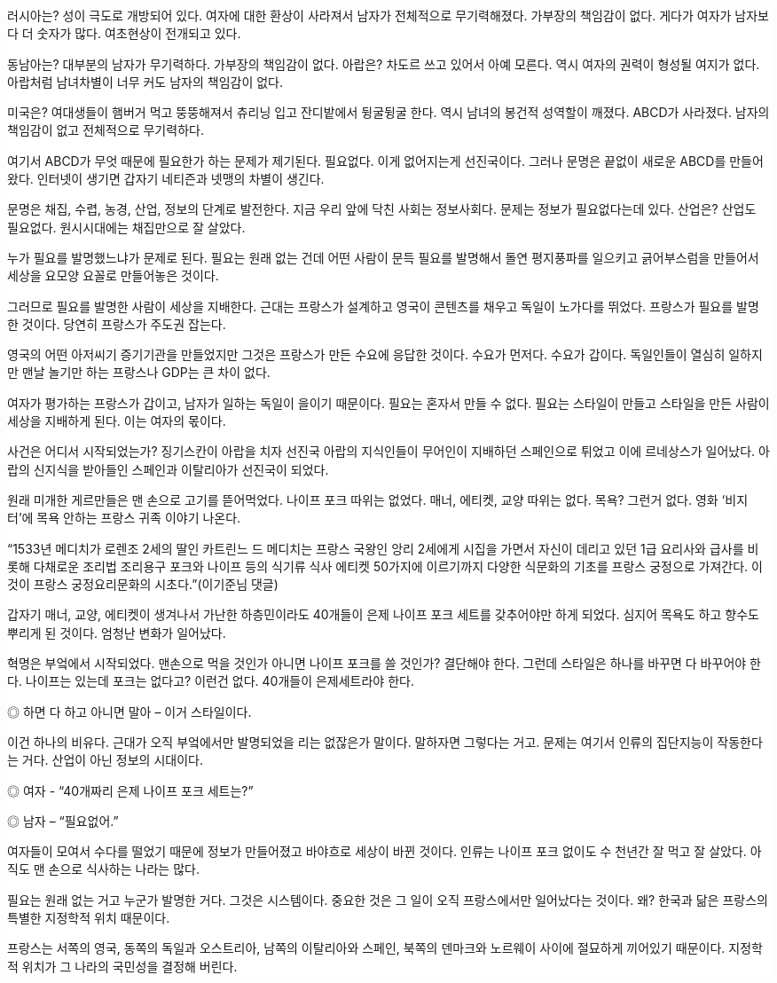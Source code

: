 러시아는? 성이 극도로 개방되어 있다. 여자에 대한 환상이 사라져서 남자가 전체적으로 무기력해졌다. 가부장의 책임감이 없다. 게다가 여자가 남자보다 더 숫자가 많다. 여초현상이 전개되고 있다. 

동남아는? 대부분의 남자가 무기력하다. 가부장의 책임감이 없다. 아랍은? 차도르 쓰고 있어서 아예 모른다. 역시 여자의 권력이 형성될 여지가 없다. 아랍처럼 남녀차별이 너무 커도 남자의 책임감이 없다. 

미국은? 여대생들이 햄버거 먹고 뚱뚱해져서 츄리닝 입고 잔디밭에서 뒹굴뒹굴 한다. 역시 남녀의 봉건적 성역할이 깨졌다. ABCD가 사라졌다. 남자의 책임감이 없고 전체적으로 무기력하다. 

여기서 ABCD가 무엇 때문에 필요한가 하는 문제가 제기된다. 필요없다. 이게 없어지는게 선진국이다. 그러나 문명은 끝없이 새로운 ABCD를 만들어 왔다. 인터넷이 생기면 갑자기 네티즌과 넷맹의 차별이 생긴다. 

문명은 채집, 수렵, 농경, 산업, 정보의 단계로 발전한다. 지금 우리 앞에 닥친 사회는 정보사회다. 문제는 정보가 필요없다는데 있다. 산업은? 산업도 필요없다. 원시시대에는 채집만으로 잘 살았다. 

누가 필요를 발명했느냐가 문제로 된다. 필요는 원래 없는 건데 어떤 사람이 문득 필요를 발명해서 돌연 평지풍파를 일으키고 긁어부스럼을 만들어서 세상을 요모양 요꼴로 만들어놓은 것이다. 

그러므로 필요를 발명한 사람이 세상을 지배한다. 근대는 프랑스가 설계하고 영국이 콘텐츠를 채우고 독일이 노가다를 뛰었다. 프랑스가 필요를 발명한 것이다. 당연히 프랑스가 주도권 잡는다. 

영국의 어떤 아저씨기 증기기관을 만들었지만 그것은 프랑스가 만든 수요에 응답한 것이다. 수요가 먼저다. 수요가 갑이다. 독일인들이 열심히 일하지만 맨날 놀기만 하는 프랑스나 GDP는 큰 차이 없다. 

여자가 평가하는 프랑스가 갑이고, 남자가 일하는 독일이 을이기 때문이다. 필요는 혼자서 만들 수 없다. 필요는 스타일이 만들고 스타일을 만든 사람이 세상을 지배하게 된다. 이는 여자의 몫이다. 

사건은 어디서 시작되었는가? 징기스칸이 아랍을 치자 선진국 아랍의 지식인들이 무어인이 지배하던 스페인으로 튀었고 이에 르네상스가 일어났다. 아랍의 신지식을 받아들인 스페인과 이탈리아가 선진국이 되었다. 

원래 미개한 게르만들은 맨 손으로 고기를 뜯어먹었다. 나이프 포크 따위는 없었다. 매너, 에티켓, 교양 따위는 없다. 목욕? 그런거 없다. 영화 ‘비지터’에 목욕 안하는 프랑스 귀족 이야기 나온다. 

“1533년 메디치가 로렌조 2세의 딸인 카트린느 드 메디치는 프랑스 국왕인 앙리 2세에게 시집을 가면서 자신이 데리고 있던 1급 요리사와 급사를 비롯해 다채로운 조리법 조리용구 포크와 나이프 등의 식기류 식사 에티켓 50가지에 이르기까지 다양한 식문화의 기초를 프랑스 궁정으로 가져간다. 이것이 프랑스 궁정요리문화의 시초다.”(이기준님 댓글) 

갑자기 매너, 교양, 에티켓이 생겨나서 가난한 하층민이라도 40개들이 은제 나이프 포크 세트를 갖추어야만 하게 되었다. 심지어 목욕도 하고 향수도 뿌리게 된 것이다. 엄청난 변화가 일어났다. 

혁명은 부엌에서 시작되었다. 맨손으로 먹을 것인가 아니면 나이프 포크를 쓸 것인가? 결단해야 한다. 그런데 스타일은 하나를 바꾸면 다 바꾸어야 한다. 나이프는 있는데 포크는 없다고? 이런건 없다. 40개들이 은제세트라야 한다. 

◎ 하면 다 하고 아니면 말아 – 이거 스타일이다. 

이건 하나의 비유다. 근대가 오직 부엌에서만 발명되었을 리는 없잖은가 말이다. 말하자면 그렇다는 거고. 문제는 여기서 인류의 집단지능이 작동한다는 거다. 산업이 아닌 정보의 시대이다. 

◎ 여자 - “40개짜리 은제 나이프 포크 세트는?”

  
◎ 남자 – “필요없어.” 

여자들이 모여서 수다를 떨었기 때문에 정보가 만들어졌고 바야흐로 세상이 바뀐 것이다. 인류는 나이프 포크 없이도 수 천년간 잘 먹고 잘 살았다. 아직도 맨 손으로 식사하는 나라는 많다. 

필요는 원래 없는 거고 누군가 발명한 거다. 그것은 시스템이다. 중요한 것은 그 일이 오직 프랑스에서만 일어났다는 것이다. 왜? 한국과 닮은 프랑스의 특별한 지정학적 위치 때문이다. 

프랑스는 서쪽의 영국, 동쪽의 독일과 오스트리아, 남쪽의 이탈리아와 스페인, 북쪽의 덴마크와 노르웨이 사이에 절묘하게 끼어있기 때문이다. 지정학적 위치가 그 나라의 국민성을 결정해 버린다. 
